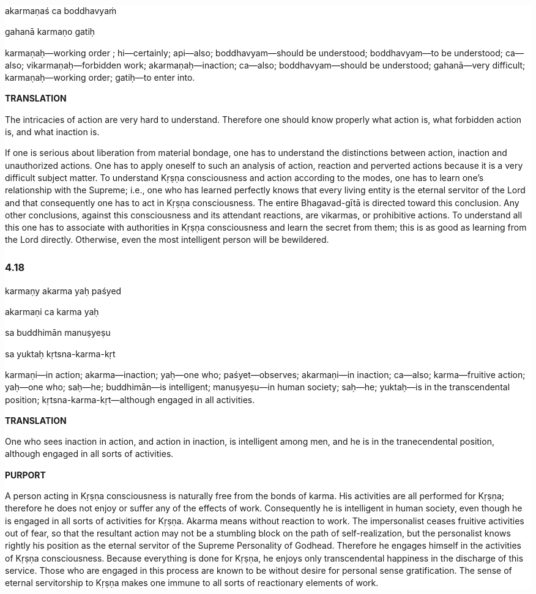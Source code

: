 akarmaṇaś ca boddhavyaṁ

gahanā karmaṇo gatiḥ

karmaṇaḥ—working order ; hi—certainly; api—also; boddhavyam—should be
understood; boddhavyam—to be understood; ca—also; vikarmaṇaḥ—forbidden work;
akarmaṇaḥ—inaction; ca—also; boddhavyam—should be understood; gahanā—very
difficult; karmaṇaḥ—working order; gatiḥ—to enter into.

**TRANSLATION**

The intricacies of action are very hard to understand. Therefore one should know
properly what action is, what forbidden action is, and what inaction is.

If one is serious about liberation from material bondage, one has to understand
the distinctions between action, inaction and unauthorized actions. One has to
apply oneself to such an analysis of action, reaction and perverted actions
because it is a very difficult subject matter. To understand Kṛṣṇa consciousness
and action according to the modes, one has to learn one’s relationship with the
Supreme; i.e., one who has learned perfectly knows that every living entity is
the eternal servitor of the Lord and that consequently one has to act in Kṛṣṇa
consciousness. The entire Bhagavad-gītā is directed toward this conclusion. Any
other conclusions, against this consciousness and its attendant reactions, are
vikarmas, or prohibitive actions. To understand all this one has to associate
with authorities in Kṛṣṇa consciousness and learn the secret from them; this is
as good as learning from the Lord directly. Otherwise, even the most intelligent
person will be bewildered.

### 4.18


karmaṇy akarma yaḥ paśyed

akarmaṇi ca karma yaḥ

sa buddhimān manuṣyeṣu

sa yuktaḥ kṛtsna-karma-kṛt

karmaṇi—in action; akarma—inaction; yaḥ—one who; paśyet—observes; akarmaṇi—in
inaction; ca—also; karma—fruitive action; yaḥ—one who; saḥ—he; buddhimān—is
intelligent; manuṣyeṣu—in human society; saḥ—he; yuktaḥ—is in the transcendental
position; kṛtsna-karma-kṛt—although engaged in all activities.

**TRANSLATION**

One who sees inaction in action, and action in inaction, is intelligent among
men, and he is in the tranecendental position, although engaged in all sorts of
activities.

**PURPORT**

A person acting in Kṛṣṇa consciousness is naturally free from the bonds of
karma. His activities are all performed for Kṛṣṇa; therefore he does not enjoy
or suffer any of the effects of work. Consequently he is intelligent in human
society, even though he is engaged in all sorts of activities for Kṛṣṇa. Akarma
means without reaction to work. The impersonalist ceases fruitive activities out
of fear, so that the resultant action may not be a stumbling block on the path
of self-realization, but the personalist knows rightly his position as the
eternal servitor of the Supreme Personality of Godhead. Therefore he engages
himself in the activities of Kṛṣṇa consciousness. Because everything is done for
Kṛṣṇa, he enjoys only transcendental happiness in the discharge of this service.
Those who are engaged in this process are known to be without desire for
personal sense gratification. The sense of eternal servitorship to Kṛṣṇa makes
one immune to all sorts of reactionary elements of work.
